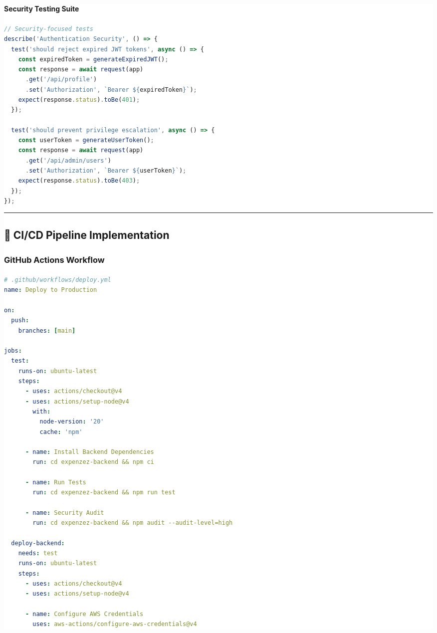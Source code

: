 #### Security Testing Suite
```typescript
// Security-focused tests
describe('Authentication Security', () => {
  test('should reject expired JWT tokens', async () => {
    const expiredToken = generateExpiredJWT();
    const response = await request(app)
      .get('/api/profile')
      .set('Authorization', `Bearer ${expiredToken}`);
    expect(response.status).toBe(401);
  });

  test('should prevent privilege escalation', async () => {
    const userToken = generateUserToken();
    const response = await request(app)
      .get('/api/admin/users')
      .set('Authorization', `Bearer ${userToken}`);
    expect(response.status).toBe(403);
  });
});
```

---

## 🔄 CI/CD Pipeline Implementation

### GitHub Actions Workflow
```yaml
# .github/workflows/deploy.yml
name: Deploy to Production

on:
  push:
    branches: [main]

jobs:
  test:
    runs-on: ubuntu-latest
    steps:
      - uses: actions/checkout@v4
      - uses: actions/setup-node@v4
        with:
          node-version: '20'
          cache: 'npm'
      
      - name: Install Backend Dependencies
        run: cd expenzez-backend && npm ci
        
      - name: Run Tests
        run: cd expenzez-backend && npm run test
        
      - name: Security Audit
        run: cd expenzez-backend && npm audit --audit-level=high

  deploy-backend:
    needs: test
    runs-on: ubuntu-latest
    steps:
      - uses: actions/checkout@v4
      - uses: actions/setup-node@v4
        
      - name: Configure AWS Credentials
        uses: aws-actions/configure-aws-credentials@v4
```